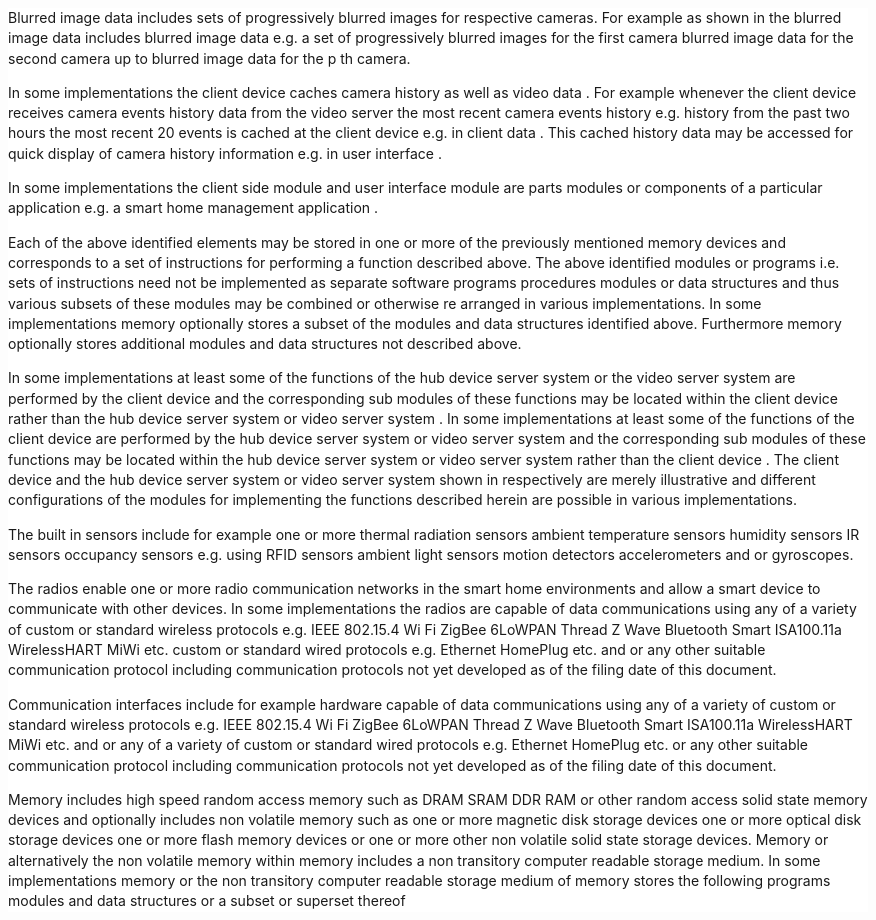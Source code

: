 Blurred image data includes sets of progressively blurred images for respective cameras. For example as shown in the blurred image data includes blurred image data e.g. a set of progressively blurred images for the first camera blurred image data for the second camera up to blurred image data for the p th camera.

In some implementations the client device caches camera history as well as video data . For example whenever the client device receives camera events history data from the video server the most recent camera events history e.g. history from the past two hours the most recent 20 events is cached at the client device e.g. in client data . This cached history data may be accessed for quick display of camera history information e.g. in user interface .

In some implementations the client side module and user interface module are parts modules or components of a particular application e.g. a smart home management application .

Each of the above identified elements may be stored in one or more of the previously mentioned memory devices and corresponds to a set of instructions for performing a function described above. The above identified modules or programs i.e. sets of instructions need not be implemented as separate software programs procedures modules or data structures and thus various subsets of these modules may be combined or otherwise re arranged in various implementations. In some implementations memory optionally stores a subset of the modules and data structures identified above. Furthermore memory optionally stores additional modules and data structures not described above.

In some implementations at least some of the functions of the hub device server system or the video server system are performed by the client device and the corresponding sub modules of these functions may be located within the client device rather than the hub device server system or video server system . In some implementations at least some of the functions of the client device are performed by the hub device server system or video server system and the corresponding sub modules of these functions may be located within the hub device server system or video server system rather than the client device . The client device and the hub device server system or video server system shown in respectively are merely illustrative and different configurations of the modules for implementing the functions described herein are possible in various implementations.

The built in sensors include for example one or more thermal radiation sensors ambient temperature sensors humidity sensors IR sensors occupancy sensors e.g. using RFID sensors ambient light sensors motion detectors accelerometers and or gyroscopes.

The radios enable one or more radio communication networks in the smart home environments and allow a smart device to communicate with other devices. In some implementations the radios are capable of data communications using any of a variety of custom or standard wireless protocols e.g. IEEE 802.15.4 Wi Fi ZigBee 6LoWPAN Thread Z Wave Bluetooth Smart ISA100.11a WirelessHART MiWi etc. custom or standard wired protocols e.g. Ethernet HomePlug etc. and or any other suitable communication protocol including communication protocols not yet developed as of the filing date of this document.

Communication interfaces include for example hardware capable of data communications using any of a variety of custom or standard wireless protocols e.g. IEEE 802.15.4 Wi Fi ZigBee 6LoWPAN Thread Z Wave Bluetooth Smart ISA100.11a WirelessHART MiWi etc. and or any of a variety of custom or standard wired protocols e.g. Ethernet HomePlug etc. or any other suitable communication protocol including communication protocols not yet developed as of the filing date of this document.

Memory includes high speed random access memory such as DRAM SRAM DDR RAM or other random access solid state memory devices and optionally includes non volatile memory such as one or more magnetic disk storage devices one or more optical disk storage devices one or more flash memory devices or one or more other non volatile solid state storage devices. Memory or alternatively the non volatile memory within memory includes a non transitory computer readable storage medium. In some implementations memory or the non transitory computer readable storage medium of memory stores the following programs modules and data structures or a subset or superset thereof 
